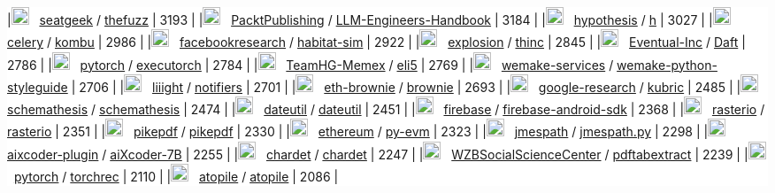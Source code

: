 |<img class="avatar mr-2" src="https://avatars.githubusercontent.com/u/447527?s=40&v=4" width="20" height="20" alt="">  &nbsp; [seatgeek](https://github.com/seatgeek) / [thefuzz](https://github.com/seatgeek/thefuzz) | 3193 |
|<img class="avatar mr-2" src="https://avatars.githubusercontent.com/u/10974906?s=40&v=4" width="20" height="20" alt="">  &nbsp; [PacktPublishing](https://github.com/PacktPublishing) / [LLM-Engineers-Handbook](https://github.com/PacktPublishing/LLM-Engineers-Handbook) | 3184 |
|<img class="avatar mr-2" src="https://avatars.githubusercontent.com/u/1243215?s=40&v=4" width="20" height="20" alt="">  &nbsp; [hypothesis](https://github.com/hypothesis) / [h](https://github.com/hypothesis/h) | 3027 |
|<img class="avatar mr-2" src="https://avatars.githubusercontent.com/u/319983?s=40&v=4" width="20" height="20" alt="">  &nbsp; [celery](https://github.com/celery) / [kombu](https://github.com/celery/kombu) | 2986 |
|<img class="avatar mr-2" src="https://avatars.githubusercontent.com/u/16943930?s=40&v=4" width="20" height="20" alt="">  &nbsp; [facebookresearch](https://github.com/facebookresearch) / [habitat-sim](https://github.com/facebookresearch/habitat-sim) | 2922 |
|<img class="avatar mr-2" src="https://avatars.githubusercontent.com/u/20011530?s=40&v=4" width="20" height="20" alt="">  &nbsp; [explosion](https://github.com/explosion) / [thinc](https://github.com/explosion/thinc) | 2845 |
|<img class="avatar mr-2" src="https://avatars.githubusercontent.com/u/98941975?s=40&v=4" width="20" height="20" alt="">  &nbsp; [Eventual-Inc](https://github.com/Eventual-Inc) / [Daft](https://github.com/Eventual-Inc/Daft) | 2786 |
|<img class="avatar mr-2" src="https://avatars.githubusercontent.com/u/21003710?s=40&v=4" width="20" height="20" alt="">  &nbsp; [pytorch](https://github.com/pytorch) / [executorch](https://github.com/pytorch/executorch) | 2784 |
|<img class="avatar mr-2" src="https://avatars.githubusercontent.com/u/9270052?s=40&v=4" width="20" height="20" alt="">  &nbsp; [TeamHG-Memex](https://github.com/TeamHG-Memex) / [eli5](https://github.com/TeamHG-Memex/eli5) | 2769 |
|<img class="avatar mr-2" src="https://avatars.githubusercontent.com/u/19639014?s=40&v=4" width="20" height="20" alt="">  &nbsp; [wemake-services](https://github.com/wemake-services) / [wemake-python-styleguide](https://github.com/wemake-services/wemake-python-styleguide) | 2706 |
|<img class="avatar mr-2" src="https://avatars.githubusercontent.com/u/4374581?s=40&v=4" width="20" height="20" alt="">  &nbsp; [liiight](https://github.com/liiight) / [notifiers](https://github.com/liiight/notifiers) | 2701 |
|<img class="avatar mr-2" src="https://avatars.githubusercontent.com/u/55654090?s=40&v=4" width="20" height="20" alt="">  &nbsp; [eth-brownie](https://github.com/eth-brownie) / [brownie](https://github.com/eth-brownie/brownie) | 2693 |
|<img class="avatar mr-2" src="https://avatars.githubusercontent.com/u/43830688?s=40&v=4" width="20" height="20" alt="">  &nbsp; [google-research](https://github.com/google-research) / [kubric](https://github.com/google-research/kubric) | 2485 |
|<img class="avatar mr-2" src="https://avatars.githubusercontent.com/u/70383271?s=40&v=4" width="20" height="20" alt="">  &nbsp; [schemathesis](https://github.com/schemathesis) / [schemathesis](https://github.com/schemathesis/schemathesis) | 2474 |
|<img class="avatar mr-2" src="https://avatars.githubusercontent.com/u/9849410?s=40&v=4" width="20" height="20" alt="">  &nbsp; [dateutil](https://github.com/dateutil) / [dateutil](https://github.com/dateutil/dateutil) | 2451 |
|<img class="avatar mr-2" src="https://avatars.githubusercontent.com/u/1335026?s=40&v=4" width="20" height="20" alt="">  &nbsp; [firebase](https://github.com/firebase) / [firebase-android-sdk](https://github.com/firebase/firebase-android-sdk) | 2368 |
|<img class="avatar mr-2" src="https://avatars.githubusercontent.com/u/46967650?s=40&v=4" width="20" height="20" alt="">  &nbsp; [rasterio](https://github.com/rasterio) / [rasterio](https://github.com/rasterio/rasterio) | 2351 |
|<img class="avatar mr-2" src="https://avatars.githubusercontent.com/u/31968294?s=40&v=4" width="20" height="20" alt="">  &nbsp; [pikepdf](https://github.com/pikepdf) / [pikepdf](https://github.com/pikepdf/pikepdf) | 2330 |
|<img class="avatar mr-2" src="https://avatars.githubusercontent.com/u/6250754?s=40&v=4" width="20" height="20" alt="">  &nbsp; [ethereum](https://github.com/ethereum) / [py-evm](https://github.com/ethereum/py-evm) | 2323 |
|<img class="avatar mr-2" src="https://avatars.githubusercontent.com/u/6053930?s=40&v=4" width="20" height="20" alt="">  &nbsp; [jmespath](https://github.com/jmespath) / [jmespath.py](https://github.com/jmespath/jmespath.py) | 2298 |
|<img class="avatar mr-2" src="https://avatars.githubusercontent.com/u/52267612?s=40&v=4" width="20" height="20" alt="">  &nbsp; [aixcoder-plugin](https://github.com/aixcoder-plugin) / [aiXcoder-7B](https://github.com/aixcoder-plugin/aiXcoder-7B) | 2255 |
|<img class="avatar mr-2" src="https://avatars.githubusercontent.com/u/6211498?s=40&v=4" width="20" height="20" alt="">  &nbsp; [chardet](https://github.com/chardet) / [chardet](https://github.com/chardet/chardet) | 2247 |
|<img class="avatar mr-2" src="https://avatars.githubusercontent.com/u/20353876?s=40&v=4" width="20" height="20" alt="">  &nbsp; [WZBSocialScienceCenter](https://github.com/WZBSocialScienceCenter) / [pdftabextract](https://github.com/WZBSocialScienceCenter/pdftabextract) | 2239 |
|<img class="avatar mr-2" src="https://avatars.githubusercontent.com/u/21003710?s=40&v=4" width="20" height="20" alt="">  &nbsp; [pytorch](https://github.com/pytorch) / [torchrec](https://github.com/pytorch/torchrec) | 2110 |
|<img class="avatar mr-2" src="https://avatars.githubusercontent.com/u/150975426?s=40&v=4" width="20" height="20" alt="">  &nbsp; [atopile](https://github.com/atopile) / [atopile](https://github.com/atopile/atopile) | 2086 |